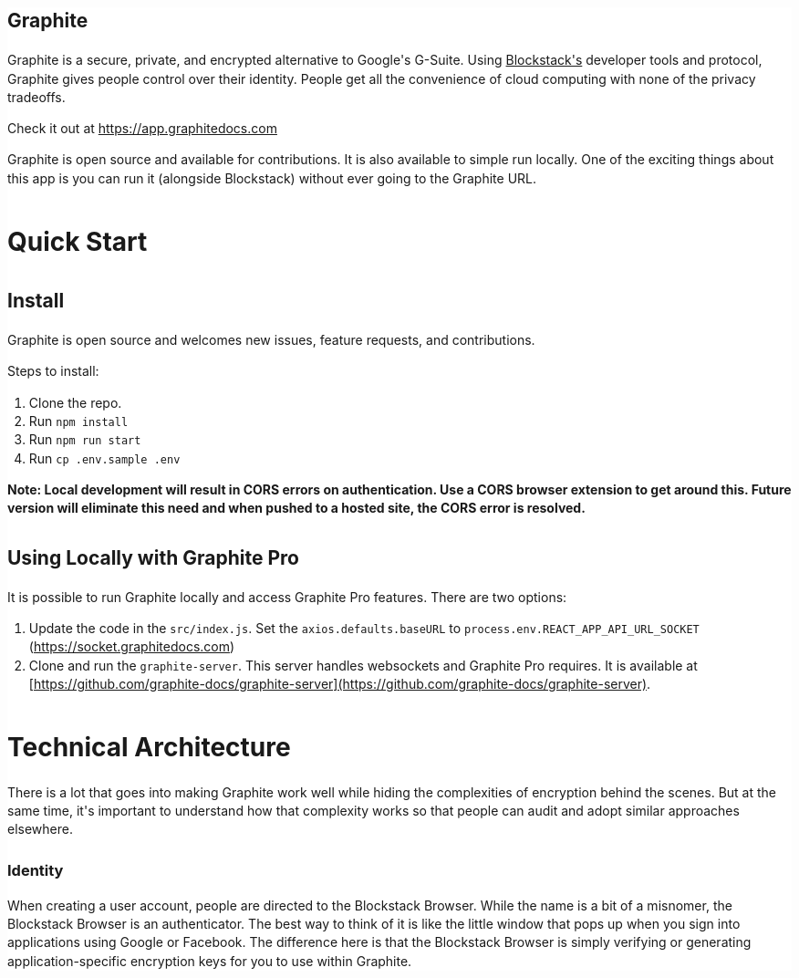 ## Graphite

Graphite is a secure, private, and encrypted alternative to Google's G-Suite. Using [Blockstack's](https://blockstack.org) developer tools and protocol, Graphite gives people control over their identity. People get all the convenience of cloud computing with none of the privacy tradeoffs.

Check it out at https://app.graphitedocs.com

Graphite is open source and available for contributions. It is also available to simple run locally. One of the exciting things about this app is you can run it (alongside Blockstack) without ever going to the Graphite URL.

# Quick Start  

## Install

Graphite is open source and welcomes new issues, feature requests, and contributions.

Steps to install:

1) Clone the repo.
2) Run `npm install`
3) Run `npm run start`
4) Run `cp .env.sample .env`

**Note: Local development will result in CORS errors on authentication. Use a CORS browser extension to get around this. Future version will eliminate this need and when pushed to a hosted site, the CORS error is resolved.**  

## Using Locally with Graphite Pro  

It is possible to run Graphite locally and access Graphite Pro features. There are two options:  

1. Update the code in the `src/index.js`.  Set the `axios.defaults.baseURL` to `process.env.REACT_APP_API_URL_SOCKET` (https://socket.graphitedocs.com)
2. Clone and run the `graphite-server`. This server handles websockets and Graphite Pro requires. It is available at [https://github.com/graphite-docs/graphite-server](https://github.com/graphite-docs/graphite-server).

# Technical Architecture  
There is a lot that goes into making Graphite work well while hiding the complexities of encryption behind the scenes. But at the same time, it's important to understand how that complexity works so that people can audit and adopt similar approaches elsewhere.

### Identity  
When creating a user account, people are directed to the Blockstack Browser. While the name is a bit of a misnomer, the Blockstack Browser is an authenticator. The best way to think of it is like the little window that pops up when you sign into applications using Google or Facebook. The difference here is that the Blockstack Browser is simply verifying or generating application-specific encryption keys for you to use within Graphite.
